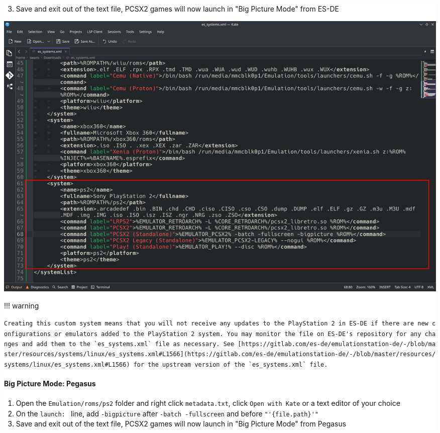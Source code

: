 3. Save and exit out of the text file, PCSX2 games will now launch in "Big Picture Mode" from ES-DE

![PCSX2 ES-DE Big Picture Mode](../../assets/pcsx2-es-de-big-picture.png)

!!! warning

    Creating this custom system means that you will not receive any updates to the PlayStation 2 in ES-DE if there are new configurations or emulators added to the PlayStation 2 system. You may monitor the file on ES-DE's repository for any changes and add them to the `es_systems.xml` file as necessary. See [https://gitlab.com/es-de/emulationstation-de/-/blob/master/resources/systems/linux/es_systems.xml#L1566](https://gitlab.com/es-de/emulationstation-de/-/blob/master/resources/systems/linux/es_systems.xml#L1566) for the upstream version of the `es_systems.xml` file.

#### Big Picture Mode: Pegasus

1. Open the `Emulation/roms/ps2` folder and right click `metadata.txt`, click `Open with Kate` or a text editor of your choice
2. On the `launch: ` line, add `-bigpicture` after `-batch -fullscreen` and before `"'{file.path}'"`
3. Save and exit out of the text file, PCSX2 games will now launch in "Big Picture Mode" from Pegasus
